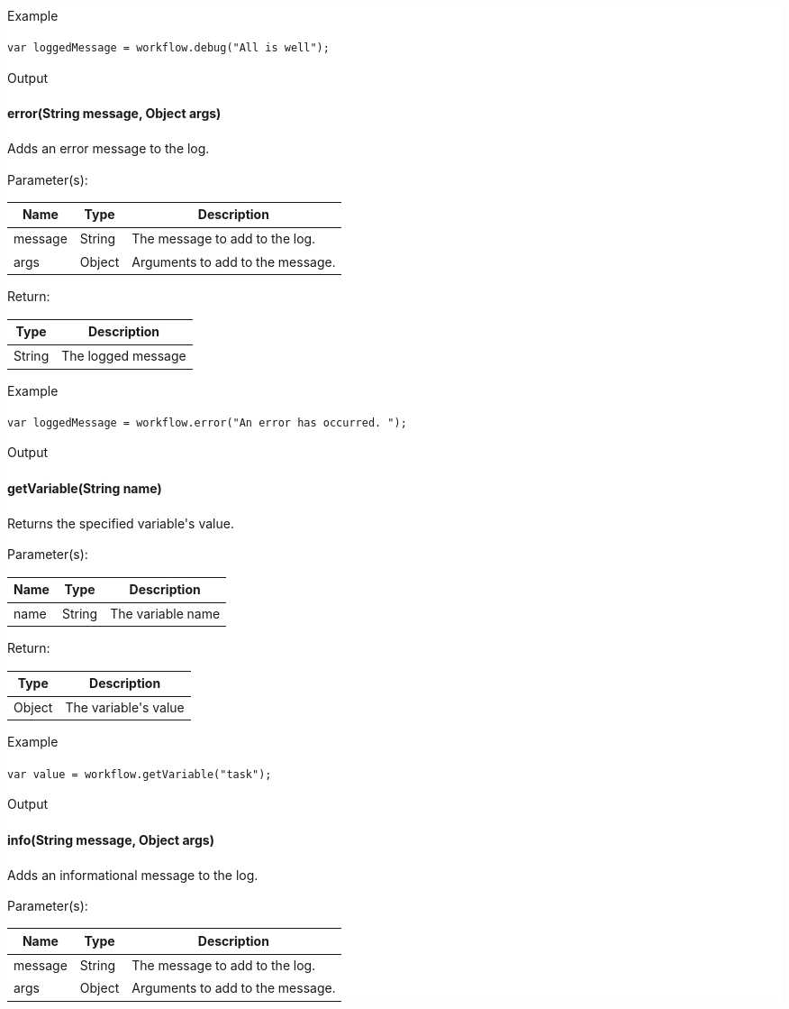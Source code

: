 Example

    var loggedMessage = workflow.debug("All is well");

Output

#### error(String message, Object args)

Adds an error message to the log.

Parameter(s):

| Name | Type | Description |
| --- | --- | --- |
| message | String | The message to add to the log. |
| args | Object | Arguments to add to the message. |

Return:

| Type | Description |
| --- | --- |
| String | The logged message |

Example

    var loggedMessage = workflow.error("An error has occurred. ");

Output

#### getVariable(String name)

Returns the specified variable's value.

Parameter(s):

| Name | Type | Description |
| --- | --- | --- |
| name | String | The variable name |

Return:

| Type | Description |
| --- | --- |
| Object | The variable's value |

Example

    var value = workflow.getVariable("task");

Output

#### info(String message, Object args)

Adds an informational message to the log.

Parameter(s):

| Name | Type | Description |
| --- | --- | --- |
| message | String | The message to add to the log. |
| args | Object | Arguments to add to the message. |
